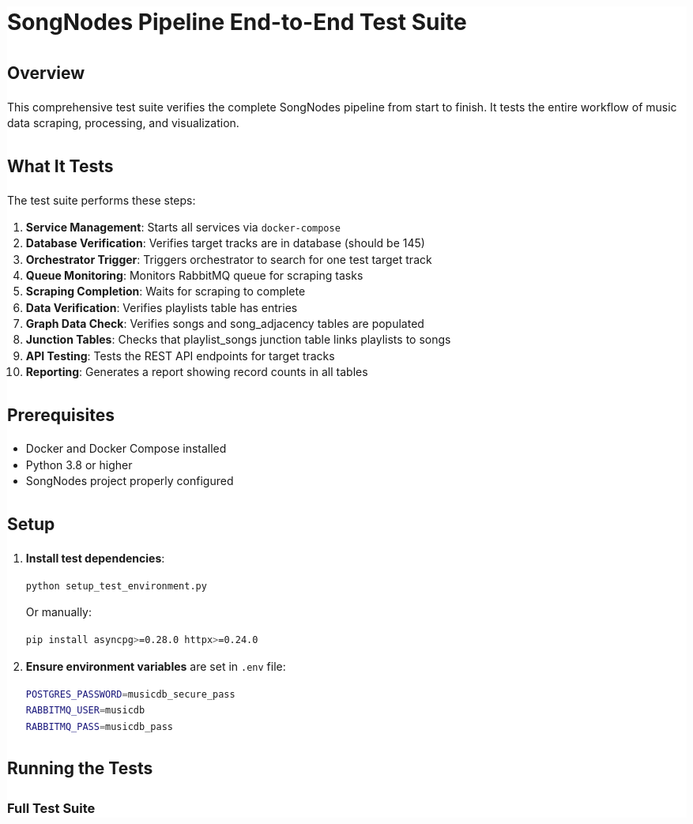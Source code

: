 # SongNodes Pipeline End-to-End Test Suite

## Overview

This comprehensive test suite verifies the complete SongNodes pipeline from start to finish. It tests the entire workflow of music data scraping, processing, and visualization.

## What It Tests

The test suite performs these steps:

1. **Service Management**: Starts all services via `docker-compose`
2. **Database Verification**: Verifies target tracks are in database (should be 145)
3. **Orchestrator Trigger**: Triggers orchestrator to search for one test target track
4. **Queue Monitoring**: Monitors RabbitMQ queue for scraping tasks
5. **Scraping Completion**: Waits for scraping to complete
6. **Data Verification**: Verifies playlists table has entries
7. **Graph Data Check**: Verifies songs and song_adjacency tables are populated
8. **Junction Tables**: Checks that playlist_songs junction table links playlists to songs
9. **API Testing**: Tests the REST API endpoints for target tracks
10. **Reporting**: Generates a report showing record counts in all tables

## Prerequisites

- Docker and Docker Compose installed
- Python 3.8 or higher
- SongNodes project properly configured

## Setup

1. **Install test dependencies**:
   ```bash
   python setup_test_environment.py
   ```

   Or manually:
   ```bash
   pip install asyncpg>=0.28.0 httpx>=0.24.0
   ```

2. **Ensure environment variables** are set in `.env` file:
   ```bash
   POSTGRES_PASSWORD=musicdb_secure_pass
   RABBITMQ_USER=musicdb
   RABBITMQ_PASS=musicdb_pass
   ```

## Running the Tests

### Full Test Suite
